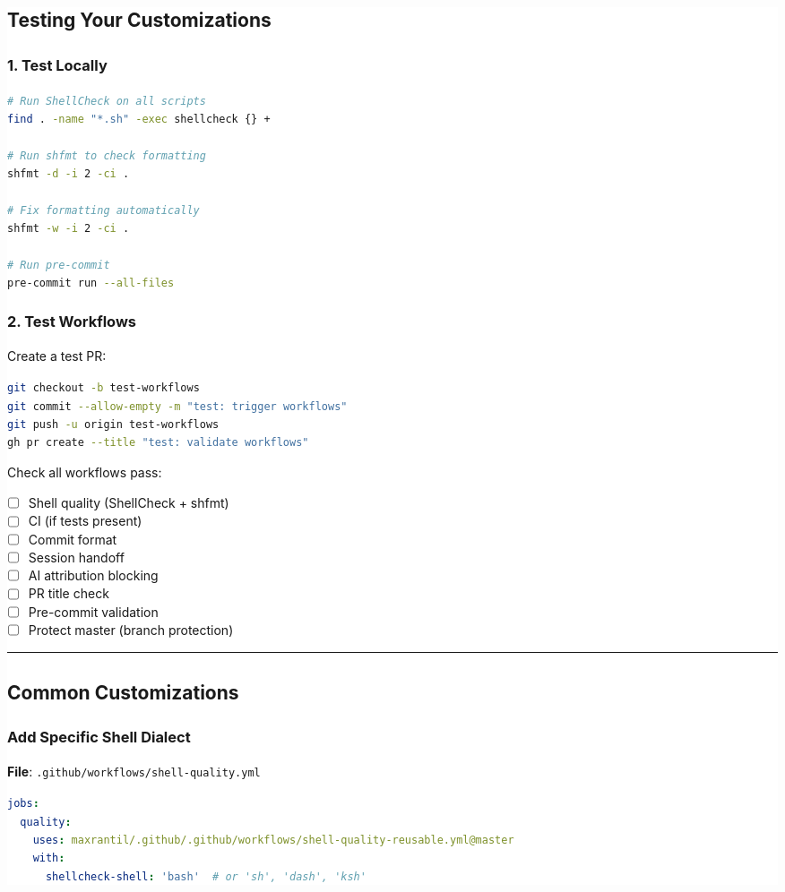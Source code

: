 
## Testing Your Customizations

### 1. Test Locally

```bash
# Run ShellCheck on all scripts
find . -name "*.sh" -exec shellcheck {} +

# Run shfmt to check formatting
shfmt -d -i 2 -ci .

# Fix formatting automatically
shfmt -w -i 2 -ci .

# Run pre-commit
pre-commit run --all-files
```

### 2. Test Workflows

Create a test PR:

```bash
git checkout -b test-workflows
git commit --allow-empty -m "test: trigger workflows"
git push -u origin test-workflows
gh pr create --title "test: validate workflows"
```

Check all workflows pass:
- [ ] Shell quality (ShellCheck + shfmt)
- [ ] CI (if tests present)
- [ ] Commit format
- [ ] Session handoff
- [ ] AI attribution blocking
- [ ] PR title check
- [ ] Pre-commit validation
- [ ] Protect master (branch protection)

---

## Common Customizations

### Add Specific Shell Dialect

**File**: `.github/workflows/shell-quality.yml`

```yaml
jobs:
  quality:
    uses: maxrantil/.github/.github/workflows/shell-quality-reusable.yml@master
    with:
      shellcheck-shell: 'bash'  # or 'sh', 'dash', 'ksh'
```
